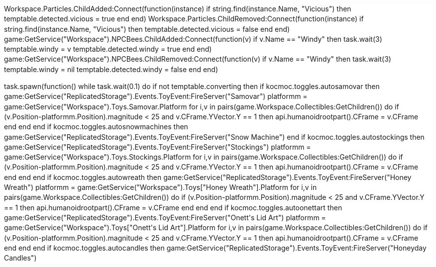 Workspace.Particles.ChildAdded:Connect(function(instance)
    if string.find(instance.Name, "Vicious") then
        temptable.detected.vicious = true
    end
end)
Workspace.Particles.ChildRemoved:Connect(function(instance)
    if string.find(instance.Name, "Vicious") then
        temptable.detected.vicious = false
    end
end)
game:GetService("Workspace").NPCBees.ChildAdded:Connect(function(v)
    if v.Name == "Windy" then
        task.wait(3) temptable.windy = v temptable.detected.windy = true
    end
end)
game:GetService("Workspace").NPCBees.ChildRemoved:Connect(function(v)
    if v.Name == "Windy" then
        task.wait(3) temptable.windy = nil temptable.detected.windy = false
    end
end)

task.spawn(function() while task.wait(0.1) do
    if not temptable.converting then
        if kocmoc.toggles.autosamovar then
            game:GetService("ReplicatedStorage").Events.ToyEvent:FireServer("Samovar")
            platformm = game:GetService("Workspace").Toys.Samovar.Platform
            for i,v in pairs(game.Workspace.Collectibles:GetChildren()) do
                if (v.Position-platformm.Position).magnitude < 25 and v.CFrame.YVector.Y == 1 then
                    api.humanoidrootpart().CFrame = v.CFrame
                end
            end
        end
        if kocmoc.toggles.autosnowmachines then
            game:GetService("ReplicatedStorage").Events.ToyEvent:FireServer("Snow Machine")
        end
        if kocmoc.toggles.autostockings then
            game:GetService("ReplicatedStorage").Events.ToyEvent:FireServer("Stockings")
            platformm = game:GetService("Workspace").Toys.Stockings.Platform
            for i,v in pairs(game.Workspace.Collectibles:GetChildren()) do
                if (v.Position-platformm.Position).magnitude < 25 and v.CFrame.YVector.Y == 1 then
                    api.humanoidrootpart().CFrame = v.CFrame
                end
            end
        end
                if kocmoc.toggles.autowreath then
            game:GetService("ReplicatedStorage").Events.ToyEvent:FireServer("Honey Wreath")
            platformm = game:GetService("Workspace").Toys["Honey Wreath"].Platform
            for i,v in pairs(game.Workspace.Collectibles:GetChildren()) do
                if (v.Position-platformm.Position).magnitude < 25 and v.CFrame.YVector.Y == 1 then
                    api.humanoidrootpart().CFrame = v.CFrame
                end
            end
        end
        if kocmoc.toggles.autoonettart then
            game:GetService("ReplicatedStorage").Events.ToyEvent:FireServer("Onett's Lid Art")
            platformm = game:GetService("Workspace").Toys["Onett's Lid Art"].Platform
            for i,v in pairs(game.Workspace.Collectibles:GetChildren()) do
                if (v.Position-platformm.Position).magnitude < 25 and v.CFrame.YVector.Y == 1 then
                    api.humanoidrootpart().CFrame = v.CFrame
                end
            end
        end
        if kocmoc.toggles.autocandles then
            game:GetService("ReplicatedStorage").Events.ToyEvent:FireServer("Honeyday Candles")